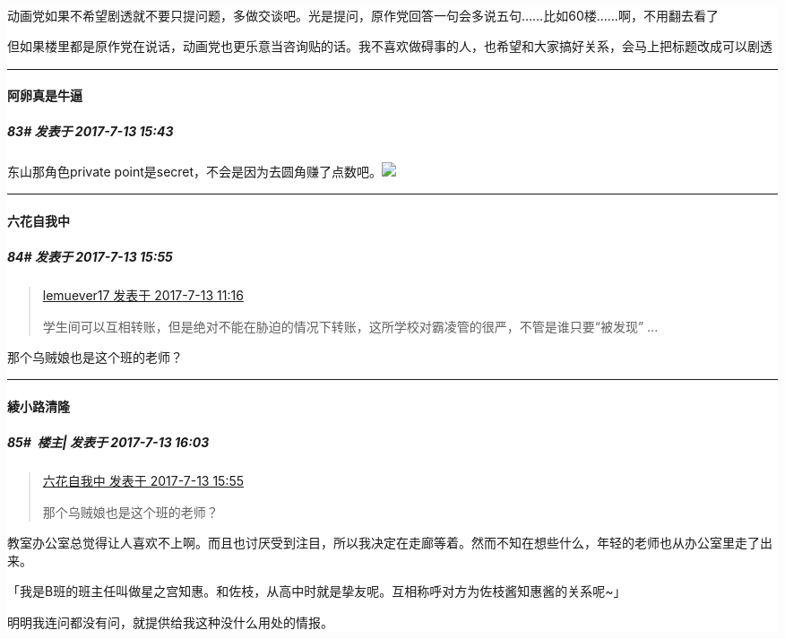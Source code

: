 


动画党如果不希望剧透就不要只提问题，多做交谈吧。光是提问，原作党回答一句会多说五句……比如60楼……啊，不用翻去看了

但如果楼里都是原作党在说话，动画党也更乐意当咨询贴的话。我不喜欢做碍事的人，也希望和大家搞好关系，会马上把标题改成可以剧透







-----

####  阿卵真是牛逼  
##### 83#       发表于 2017-7-13 15:43




东山那角色private point是secret，不会是因为去圆角赚了点数吧。<img src="https://static.saraba1st.com/image/smiley/face2017/073.png" referrerpolicy="no-referrer">







-----

####  六花自我中  
##### 84#       发表于 2017-7-13 15:55



<blockquote><a href="httphttps://bbs.saraba1st.com/2b/forum.php?mod=redirect&amp;goto=findpost&amp;pid=36564875&amp;ptid=1529670" target="_blank">lemuever17 发表于 2017-7-13 11:16</a>

学生间可以互相转账，但是绝对不能在胁迫的情况下转账，这所学校对霸凌管的很严，不管是谁只要“被发现” ...</blockquote>
那个乌贼娘也是这个班的老师？







-----

####  綾小路清隆  
##### 85#         楼主| 发表于 2017-7-13 16:03



<blockquote><a href="httphttps://bbs.saraba1st.com/2b/forum.php?mod=redirect&amp;goto=findpost&amp;pid=36567566&amp;ptid=1529670" target="_blank">六花自我中 发表于 2017-7-13 15:55</a>

那个乌贼娘也是这个班的老师？</blockquote>
教室办公室总觉得让人喜欢不上啊。而且也讨厌受到注目，所以我决定在走廊等着。然而不知在想些什么，年轻的老师也从办公室里走了出来。

「我是B班的班主任叫做星之宫知惠。和佐枝，从高中时就是挚友呢。互相称呼对方为佐枝酱知惠酱的关系呢~」

明明我连问都没有问，就提供给我这种没什么用处的情报。



